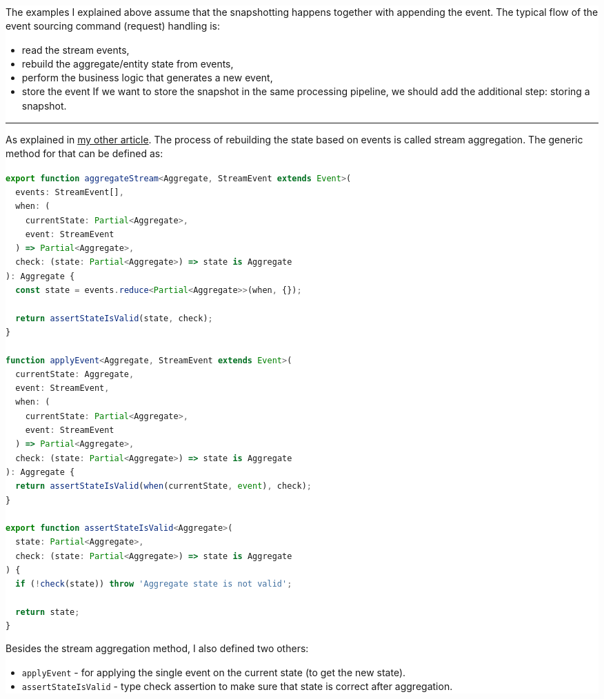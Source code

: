 The examples I explained above assume that the snapshotting happens together with appending the event. The typical flow of the event sourcing command (request) handling is:
- read the stream events,
- rebuild the aggregate/entity state from events,
- perform the business logic that generates a new event,
- store the event
If we want to store the snapshot in the same processing pipeline, we should add the additional step: storing a snapshot.

---

As explained in [my other article](https://www.eventstore.com/blog/how-to-get-the-current-entity-state-from-events). The process of rebuilding the state based on events is called stream aggregation. The generic method for that can be defined as:

```typescript
export function aggregateStream<Aggregate, StreamEvent extends Event>(
  events: StreamEvent[],
  when: (
    currentState: Partial<Aggregate>,
    event: StreamEvent
  ) => Partial<Aggregate>,
  check: (state: Partial<Aggregate>) => state is Aggregate
): Aggregate {
  const state = events.reduce<Partial<Aggregate>>(when, {});

  return assertStateIsValid(state, check);
}

function applyEvent<Aggregate, StreamEvent extends Event>(
  currentState: Aggregate,
  event: StreamEvent,
  when: (
    currentState: Partial<Aggregate>,
    event: StreamEvent
  ) => Partial<Aggregate>,
  check: (state: Partial<Aggregate>) => state is Aggregate
): Aggregate {
  return assertStateIsValid(when(currentState, event), check);
}

export function assertStateIsValid<Aggregate>(
  state: Partial<Aggregate>,
  check: (state: Partial<Aggregate>) => state is Aggregate
) {
  if (!check(state)) throw 'Aggregate state is not valid';

  return state;
}
```

Besides the stream aggregation method, I also defined two others:
- `applyEvent` - for applying the single event on the current state (to get the new state).
- `assertStateIsValid` - type check assertion to make sure that state is correct after aggregation. 
